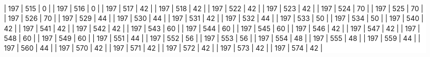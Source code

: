 | 197             | 515                | 0        |
| 197             | 516                | 0        |
| 197             | 517                | 42       |
| 197             | 518                | 42       |
| 197             | 522                | 42       |
| 197             | 523                | 42       |
| 197             | 524                | 70       |
| 197             | 525                | 70       |
| 197             | 526                | 70       |
| 197             | 529                | 44       |
| 197             | 530                | 44       |
| 197             | 531                | 42       |
| 197             | 532                | 44       |
| 197             | 533                | 50       |
| 197             | 534                | 50       |
| 197             | 540                | 42       |
| 197             | 541                | 42       |
| 197             | 542                | 42       |
| 197             | 543                | 60       |
| 197             | 544                | 60       |
| 197             | 545                | 60       |
| 197             | 546                | 42       |
| 197             | 547                | 42       |
| 197             | 548                | 60       |
| 197             | 549                | 60       |
| 197             | 551                | 44       |
| 197             | 552                | 56       |
| 197             | 553                | 56       |
| 197             | 554                | 48       |
| 197             | 555                | 48       |
| 197             | 559                | 44       |
| 197             | 560                | 44       |
| 197             | 570                | 42       |
| 197             | 571                | 42       |
| 197             | 572                | 42       |
| 197             | 573                | 42       |
| 197             | 574                | 42       |